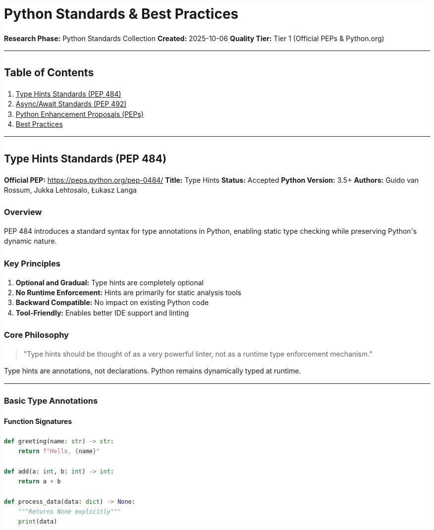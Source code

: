 # Python Standards & Best Practices

**Research Phase:** Python Standards Collection
**Created:** 2025-10-06
**Quality Tier:** Tier 1 (Official PEPs & Python.org)

---

## Table of Contents

1. [Type Hints Standards (PEP 484)](#type-hints-standards-pep-484)
2. [Async/Await Standards (PEP 492)](#asyncawait-standards-pep-492)
3. [Python Enhancement Proposals (PEPs)](#python-enhancement-proposals-peps)
4. [Best Practices](#best-practices)

---

## Type Hints Standards (PEP 484)

**Official PEP:** https://peps.python.org/pep-0484/
**Title:** Type Hints
**Status:** Accepted
**Python Version:** 3.5+
**Authors:** Guido van Rossum, Jukka Lehtosalo, Łukasz Langa

### Overview

PEP 484 introduces a standard syntax for type annotations in Python, enabling static type checking while preserving Python's dynamic nature.

### Key Principles

1. **Optional and Gradual:** Type hints are completely optional
2. **No Runtime Enforcement:** Hints are primarily for static analysis tools
3. **Backward Compatible:** No impact on existing Python code
4. **Tool-Friendly:** Enables better IDE support and linting

### Core Philosophy

> "Type hints should be thought of as a very powerful linter, not as a runtime type enforcement mechanism."

Type hints are annotations, not declarations. Python remains dynamically typed at runtime.

---

### Basic Type Annotations

#### Function Signatures

```python
def greeting(name: str) -> str:
    return f"Hello, {name}"

def add(a: int, b: int) -> int:
    return a + b

def process_data(data: dict) -> None:
    """Returns None explicitly"""
    print(data)
```
